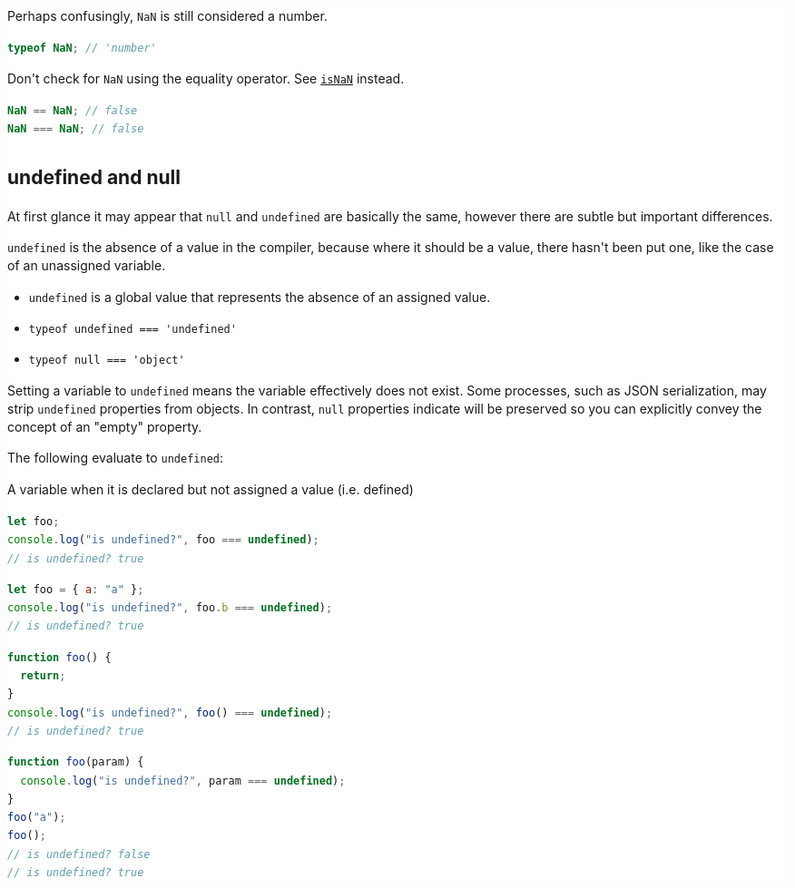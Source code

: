 Perhaps confusingly, `NaN` is still considered a number.

```js
typeof NaN; // 'number'
```

Don't check for `NaN` using the equality operator. See [`isNaN`](https://stackoverflow.com/documentation/javascript/700/built-in-constants/1760/testing-for-nan-using-isnan#t=201607272211248187198) instead.

```js
NaN == NaN; // false
NaN === NaN; // false
```

## undefined and null

At first glance it may appear that `null` and `undefined` are basically the same, however there are subtle but important differences.

`undefined` is the absence of a value in the compiler, because where it should be a value, there hasn't been put one, like the case of an unassigned variable.

- `undefined` is a global value that represents the absence of an assigned value.

- `typeof undefined === 'undefined'`

- `typeof null === 'object'`

Setting a variable to `undefined` means the variable effectively does not exist. Some processes, such as JSON serialization, may strip `undefined` properties from objects. In contrast, `null` properties indicate will be preserved so you can explicitly convey the concept of an "empty" property.

The following evaluate to `undefined`:

A variable when it is declared but not assigned a value (i.e. defined)

```js
let foo;
console.log("is undefined?", foo === undefined);
// is undefined? true
```

```js
let foo = { a: "a" };
console.log("is undefined?", foo.b === undefined);
// is undefined? true
```

```js
function foo() {
  return;
}
console.log("is undefined?", foo() === undefined);
// is undefined? true
```

```js
function foo(param) {
  console.log("is undefined?", param === undefined);
}
foo("a");
foo();
// is undefined? false
// is undefined? true
```
